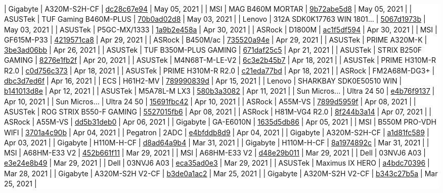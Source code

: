 | Gigabyte      | A320M-S2H-CF                | [dc28c67e94](https://linux-hardware.org/?probe=dc28c67e94) | May 05, 2021 |
| MSI           | MAG B460M MORTAR            | [9b72abe5d8](https://linux-hardware.org/?probe=9b72abe5d8) | May 05, 2021 |
| ASUSTek       | TUF Gaming B460M-PLUS       | [70b0ad02d8](https://linux-hardware.org/?probe=70b0ad02d8) | May 03, 2021 |
| Lenovo        | 312A SDK0K17763 WIN 1801... | [5067d1973b](https://linux-hardware.org/?probe=5067d1973b) | May 03, 2021 |
| ASUSTek       | P5GC-MX/1333                | [1a9b2e458a](https://linux-hardware.org/?probe=1a9b2e458a) | Apr 30, 2021 |
| ASRock        | D1800M                      | [ac1f5df594](https://linux-hardware.org/?probe=ac1f5df594) | Apr 30, 2021 |
| MSI           | GF615M-P33                  | [4219571ca8](https://linux-hardware.org/?probe=4219571ca8) | Apr 29, 2021 |
| ASRock        | B450M/ac                    | [735520a94e](https://linux-hardware.org/?probe=735520a94e) | Apr 29, 2021 |
| ASUSTek       | PRIME A320M-K               | [3be3ad06bb](https://linux-hardware.org/?probe=3be3ad06bb) | Apr 26, 2021 |
| ASUSTek       | TUF B350M-PLUS GAMING       | [671daf25c5](https://linux-hardware.org/?probe=671daf25c5) | Apr 21, 2021 |
| ASUSTek       | STRIX B250F GAMING          | [8276e1fb2f](https://linux-hardware.org/?probe=8276e1fb2f) | Apr 20, 2021 |
| ASUSTek       | M4N68T-M-LE-V2              | [6c3e2b45b7](https://linux-hardware.org/?probe=6c3e2b45b7) | Apr 18, 2021 |
| ASUSTek       | PRIME H310M-R R2.0          | [c0d756c373](https://linux-hardware.org/?probe=c0d756c373) | Apr 18, 2021 |
| ASUSTek       | PRIME H310M-R R2.0          | [c21eda77bd](https://linux-hardware.org/?probe=c21eda77bd) | Apr 18, 2021 |
| ASRock        | FM2A68M-DG3+                | [dbc3d7ed6f](https://linux-hardware.org/?probe=dbc3d7ed6f) | Apr 16, 2021 |
| ECS           | H61H2-MV                    | [789990839d](https://linux-hardware.org/?probe=789990839d) | Apr 15, 2021 |
| Lenovo        | SHARKBAY SDK0E50510 WIN     | [b141013d8e](https://linux-hardware.org/?probe=b141013d8e) | Apr 12, 2021 |
| ASUSTek       | M5A78L-M LX3                | [580b3a3082](https://linux-hardware.org/?probe=580b3a3082) | Apr 11, 2021 |
| Sun Micros... | Ultra 24 50                 | [e4b76f9137](https://linux-hardware.org/?probe=e4b76f9137) | Apr 10, 2021 |
| Sun Micros... | Ultra 24 50                 | [15691fbc42](https://linux-hardware.org/?probe=15691fbc42) | Apr 10, 2021 |
| ASRock        | A55M-VS                     | [7899d5959f](https://linux-hardware.org/?probe=7899d5959f) | Apr 08, 2021 |
| ASUSTek       | ROG STRIX B550-F GAMING     | [5527015fb6](https://linux-hardware.org/?probe=5527015fb6) | Apr 08, 2021 |
| ASRock        | H81M-VG4 R2.0               | [8f244b3a14](https://linux-hardware.org/?probe=8f244b3a14) | Apr 07, 2021 |
| ASRock        | A55M-VS                     | [dd5b31deb0](https://linux-hardware.org/?probe=dd5b31deb0) | Apr 06, 2021 |
| Gigabyte      | GA-E6010N                   | [1635d5db86](https://linux-hardware.org/?probe=1635d5db86) | Apr 05, 2021 |
| MSI           | B550M PRO-VDH WIFI          | [3701a4c90b](https://linux-hardware.org/?probe=3701a4c90b) | Apr 04, 2021 |
| Pegatron      | 2ADC                        | [e4bfddb8d9](https://linux-hardware.org/?probe=e4bfddb8d9) | Apr 04, 2021 |
| Gigabyte      | A320M-S2H-CF                | [a1d81fc589](https://linux-hardware.org/?probe=a1d81fc589) | Apr 03, 2021 |
| Gigabyte      | H110M-H-CF                  | [d8ad64a9b4](https://linux-hardware.org/?probe=d8ad64a9b4) | Mar 31, 2021 |
| Gigabyte      | H110M-H-CF                  | [8a1974892c](https://linux-hardware.org/?probe=8a1974892c) | Mar 31, 2021 |
| MSI           | A68HM-E33 V2                | [452b661f11](https://linux-hardware.org/?probe=452b661f11) | Mar 29, 2021 |
| MSI           | A68HM-E33 V2                | [d48e29b011](https://linux-hardware.org/?probe=d48e29b011) | Mar 29, 2021 |
| Dell          | 03NVJ6 A03                  | [e3e24e8b49](https://linux-hardware.org/?probe=e3e24e8b49) | Mar 29, 2021 |
| Dell          | 03NVJ6 A03                  | [eca35ad0e3](https://linux-hardware.org/?probe=eca35ad0e3) | Mar 29, 2021 |
| ASUSTek       | Maximus IX HERO             | [a4bdc70396](https://linux-hardware.org/?probe=a4bdc70396) | Mar 28, 2021 |
| Gigabyte      | A320M-S2H V2-CF             | [b3de0a1ac2](https://linux-hardware.org/?probe=b3de0a1ac2) | Mar 25, 2021 |
| Gigabyte      | A320M-S2H V2-CF             | [b343c27b5a](https://linux-hardware.org/?probe=b343c27b5a) | Mar 25, 2021 |